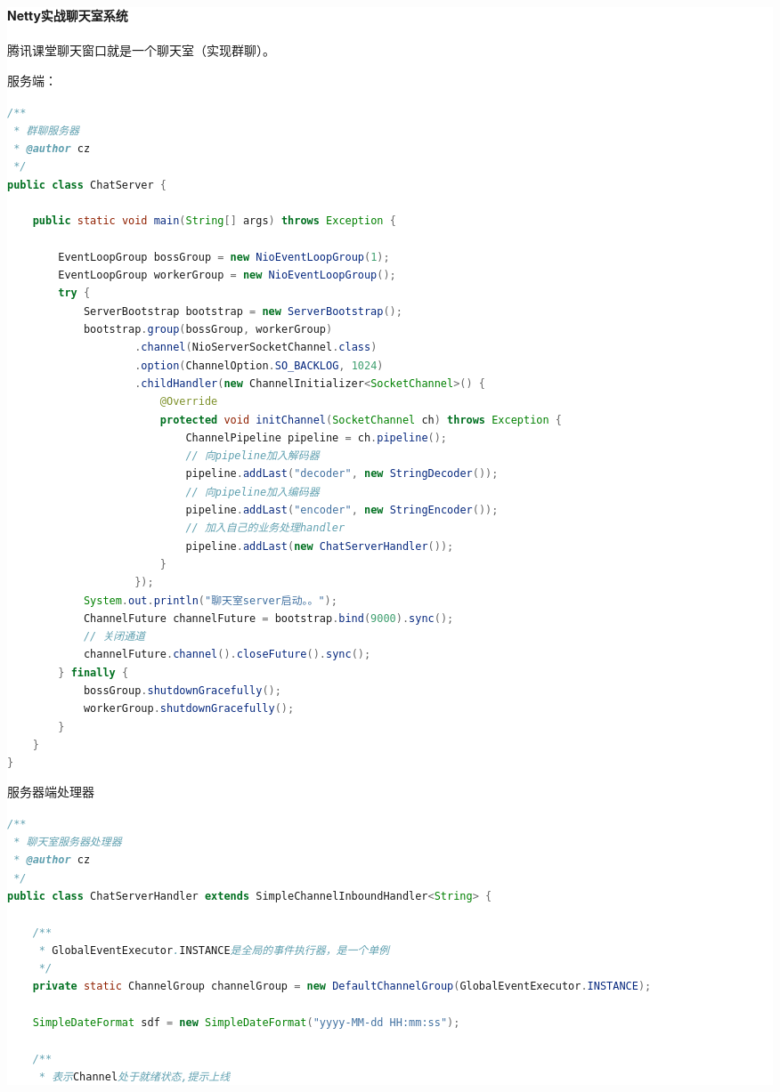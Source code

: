 

#### Netty实战聊天室系统

腾讯课堂聊天窗口就是一个聊天室（实现群聊）。

服务端：

```java
/**
 * 群聊服务器
 * @author cz
 */
public class ChatServer {

    public static void main(String[] args) throws Exception {

        EventLoopGroup bossGroup = new NioEventLoopGroup(1);
        EventLoopGroup workerGroup = new NioEventLoopGroup();
        try {
            ServerBootstrap bootstrap = new ServerBootstrap();
            bootstrap.group(bossGroup, workerGroup)
                    .channel(NioServerSocketChannel.class)
                    .option(ChannelOption.SO_BACKLOG, 1024)
                    .childHandler(new ChannelInitializer<SocketChannel>() {
                        @Override
                        protected void initChannel(SocketChannel ch) throws Exception {
                            ChannelPipeline pipeline = ch.pipeline();
                            // 向pipeline加入解码器
                            pipeline.addLast("decoder", new StringDecoder());
                            // 向pipeline加入编码器
                            pipeline.addLast("encoder", new StringEncoder());
                            // 加入自己的业务处理handler
                            pipeline.addLast(new ChatServerHandler());
                        }
                    });
            System.out.println("聊天室server启动。。");
            ChannelFuture channelFuture = bootstrap.bind(9000).sync();
            // 关闭通道
            channelFuture.channel().closeFuture().sync();
        } finally {
            bossGroup.shutdownGracefully();
            workerGroup.shutdownGracefully();
        }
    }
}
```

服务器端处理器

```java
/**
 * 聊天室服务器处理器
 * @author cz
 */
public class ChatServerHandler extends SimpleChannelInboundHandler<String> {

    /**
     * GlobalEventExecutor.INSTANCE是全局的事件执行器，是一个单例
     */
    private static ChannelGroup channelGroup = new DefaultChannelGroup(GlobalEventExecutor.INSTANCE);

    SimpleDateFormat sdf = new SimpleDateFormat("yyyy-MM-dd HH:mm:ss");

    /**
     * 表示Channel处于就绪状态,提示上线
```